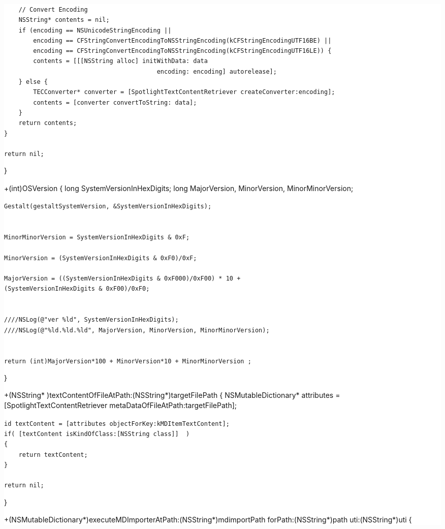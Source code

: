 		// Convert Encoding
		NSString* contents = nil;
		if (encoding == NSUnicodeStringEncoding ||
			encoding == CFStringConvertEncodingToNSStringEncoding(kCFStringEncodingUTF16BE) ||
			encoding == CFStringConvertEncodingToNSStringEncoding(kCFStringEncodingUTF16LE)) {
			contents = [[[NSString alloc] initWithData: data
											  encoding: encoding] autorelease];
		} else {
			TECConverter* converter = [SpotlightTextContentRetriever createConverter:encoding];
			contents = [converter convertToString: data];
		}
		return contents;
	}

	return nil;
}

+(int)OSVersion
{
	long SystemVersionInHexDigits;
	long MajorVersion, MinorVersion, MinorMinorVersion;
	
	Gestalt(gestaltSystemVersion, &SystemVersionInHexDigits);
	
	
	MinorMinorVersion = SystemVersionInHexDigits & 0xF;
	
	MinorVersion = (SystemVersionInHexDigits & 0xF0)/0xF;
	
	MajorVersion = ((SystemVersionInHexDigits & 0xF000)/0xF00) * 10 +
	(SystemVersionInHexDigits & 0xF00)/0xF0;
	
	
	////NSLog(@"ver %ld", SystemVersionInHexDigits);
	////NSLog(@"%ld.%ld.%ld", MajorVersion, MinorVersion, MinorMinorVersion);	
	
	
	return (int)MajorVersion*100 + MinorVersion*10 + MinorMinorVersion ;
}





+(NSString* )textContentOfFileAtPath:(NSString*)targetFilePath
{
	NSMutableDictionary* attributes = 
	[SpotlightTextContentRetriever metaDataOfFileAtPath:targetFilePath];
	
	id textContent = [attributes objectForKey:kMDItemTextContent];
	if( [textContent isKindOfClass:[NSString class]]  )
	{
		return textContent;
	}
	
	return nil;
}


+(NSMutableDictionary*)executeMDImporterAtPath:(NSString*)mdimportPath forPath:(NSString*)path uti:(NSString*)uti
{
	